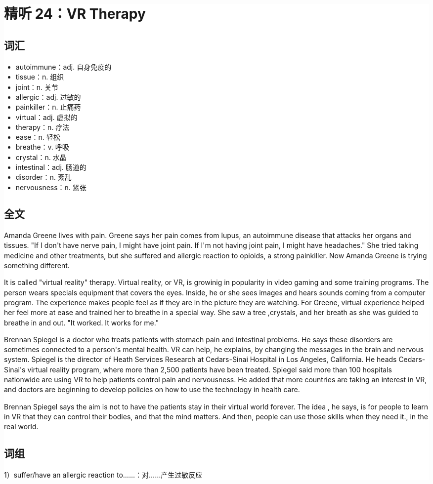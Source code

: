 

# 精听 24：VR Therapy

## 词汇

- autoimmune：adj. 自身免疫的
- tissue：n. 组织
- joint：n. 关节
- allergic：adj. 过敏的
- painkiller：n. 止痛药
- virtual：adj. 虚拟的
- therapy：n. 疗法
- ease：n. 轻松
- breathe：v. 呼吸
- crystal：n. 水晶
- intestinal：adj. 肠道的
- disorder：n. 紊乱
- nervousness：n. 紧张

## 全文

Amanda Greene lives with pain.  Greene says her pain comes from lupus, an autoimmune disease that attacks her organs and tissues. "If I don't have nerve pain, I might have joint pain.  If I'm not having joint pain, I might have headaches." She tried taking medicine and other treatments, but she suffered and allergic reaction to opioids, a strong painkiller. Now Amanda Greene is trying something different.

It is called "virtual reality" therapy. Virtual reality, or VR, is growinig in popularity in video gaming and some training programs. The person wears specials equipment that covers the eyes. Inside, he or she sees images and hears sounds coming from a computer program. The experience makes people feel as if they are in the picture they are watching. For Greene, virtual experience helped her feel more at ease and trained her to breathe in a special way. She saw a tree ,crystals, and her breath as she was guided to breathe in and out. "It worked. It works for me."

Brennan Spiegel is a doctor who treats patients with stomach pain and intestinal problems. He says these disorders are sometimes connected to a person's mental health. VR can help, he explains, by changing the messages in the brain and nervous system. Spiegel is the director of Heath Services Research at Cedars-Sinai Hospital in Los Angeles, California. He heads Cedars-Sinai's virtual reality program, where more than 2,500 patients have been treated. Spiegel said more than 100 hospitals nationwide are using VR to help patients control pain and nervousness. He added that more countries are taking an interest in VR, and doctors are beginning to develop policies on how to use the technology in health care.

Brennan Spiegel says the aim is not to have the patients stay in their virtual world forever. The idea , he says, is for people to learn in VR that they can control their bodies, and that the mind matters. And then, people can use those skills when they need it., in the real world.

## 词组

1）suffer/have an allergic reaction to……：对……产生过敏反应
